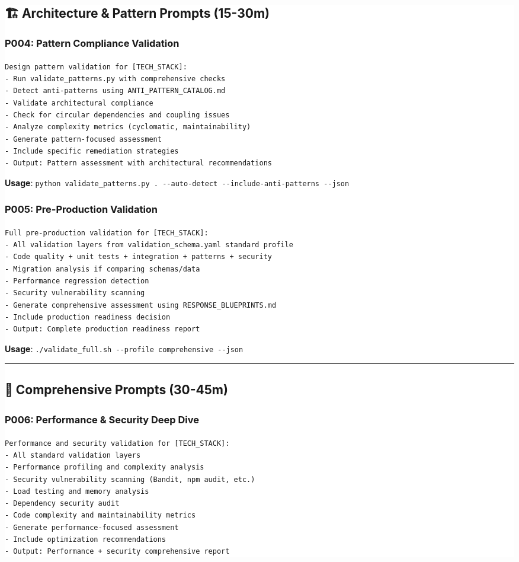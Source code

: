 ## 🏗️ **Architecture & Pattern Prompts (15-30m)**

### **P004: Pattern Compliance Validation**

```
Design pattern validation for [TECH_STACK]:
- Run validate_patterns.py with comprehensive checks
- Detect anti-patterns using ANTI_PATTERN_CATALOG.md
- Validate architectural compliance
- Check for circular dependencies and coupling issues
- Analyze complexity metrics (cyclomatic, maintainability)
- Generate pattern-focused assessment
- Include specific remediation strategies
- Output: Pattern assessment with architectural recommendations
```

**Usage**: `python validate_patterns.py . --auto-detect --include-anti-patterns --json`

### **P005: Pre-Production Validation**

```
Full pre-production validation for [TECH_STACK]:
- All validation layers from validation_schema.yaml standard profile
- Code quality + unit tests + integration + patterns + security
- Migration analysis if comparing schemas/data
- Performance regression detection
- Security vulnerability scanning
- Generate comprehensive assessment using RESPONSE_BLUEPRINTS.md
- Include production readiness decision
- Output: Complete production readiness report
```

**Usage**: `./validate_full.sh --profile comprehensive --json`

---

## 🚀 **Comprehensive Prompts (30-45m)**

### **P006: Performance & Security Deep Dive**

```
Performance and security validation for [TECH_STACK]:
- All standard validation layers
- Performance profiling and complexity analysis
- Security vulnerability scanning (Bandit, npm audit, etc.)
- Load testing and memory analysis
- Dependency security audit
- Code complexity and maintainability metrics
- Generate performance-focused assessment
- Include optimization recommendations
- Output: Performance + security comprehensive report
```
